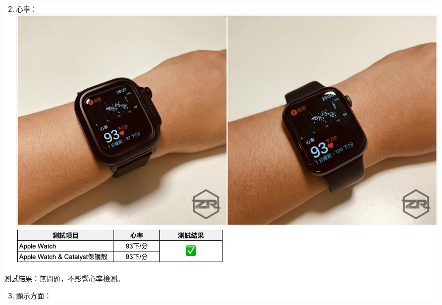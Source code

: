 2. 心率：
![左：有裝殼/右：裸機](/assets/a66ce3dc8bb9/1*z0bWL3LTEyln6SEk1nZrSw.jpeg "左：有裝殼/右：裸機")
![](/assets/a66ce3dc8bb9/1*FIa4v3sxjrCthupmY_FUiw.png)

測試結果：無問題，不影響心率檢測。

3. 顯示方面：